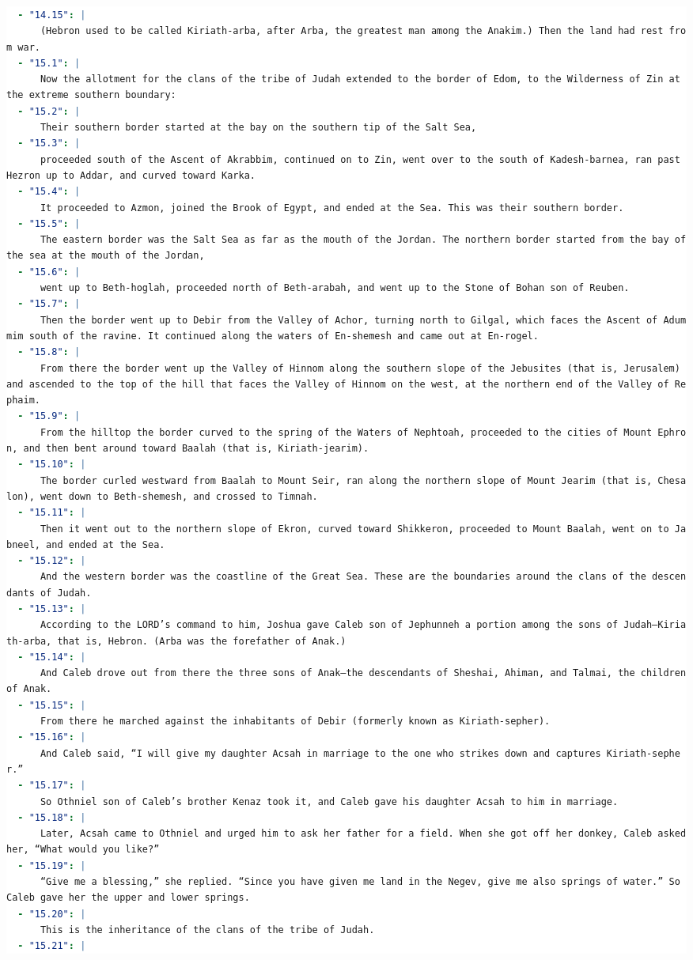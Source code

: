 ```yaml
  - "14.15": |
      (Hebron used to be called Kiriath-arba, after Arba, the greatest man among the Anakim.) Then the land had rest from war.
  - "15.1": |
      Now the allotment for the clans of the tribe of Judah extended to the border of Edom, to the Wilderness of Zin at the extreme southern boundary:
  - "15.2": |
      Their southern border started at the bay on the southern tip of the Salt Sea,
  - "15.3": |
      proceeded south of the Ascent of Akrabbim, continued on to Zin, went over to the south of Kadesh-barnea, ran past Hezron up to Addar, and curved toward Karka.
  - "15.4": |
      It proceeded to Azmon, joined the Brook of Egypt, and ended at the Sea. This was their southern border.
  - "15.5": |
      The eastern border was the Salt Sea as far as the mouth of the Jordan. The northern border started from the bay of the sea at the mouth of the Jordan,
  - "15.6": |
      went up to Beth-hoglah, proceeded north of Beth-arabah, and went up to the Stone of Bohan son of Reuben.
  - "15.7": |
      Then the border went up to Debir from the Valley of Achor, turning north to Gilgal, which faces the Ascent of Adummim south of the ravine. It continued along the waters of En-shemesh and came out at En-rogel.
  - "15.8": |
      From there the border went up the Valley of Hinnom along the southern slope of the Jebusites (that is, Jerusalem) and ascended to the top of the hill that faces the Valley of Hinnom on the west, at the northern end of the Valley of Rephaim.
  - "15.9": |
      From the hilltop the border curved to the spring of the Waters of Nephtoah, proceeded to the cities of Mount Ephron, and then bent around toward Baalah (that is, Kiriath-jearim).
  - "15.10": |
      The border curled westward from Baalah to Mount Seir, ran along the northern slope of Mount Jearim (that is, Chesalon), went down to Beth-shemesh, and crossed to Timnah.
  - "15.11": |
      Then it went out to the northern slope of Ekron, curved toward Shikkeron, proceeded to Mount Baalah, went on to Jabneel, and ended at the Sea.
  - "15.12": |
      And the western border was the coastline of the Great Sea. These are the boundaries around the clans of the descendants of Judah.
  - "15.13": |
      According to the LORD’s command to him, Joshua gave Caleb son of Jephunneh a portion among the sons of Judah—Kiriath-arba, that is, Hebron. (Arba was the forefather of Anak.)
  - "15.14": |
      And Caleb drove out from there the three sons of Anak—the descendants of Sheshai, Ahiman, and Talmai, the children of Anak.
  - "15.15": |
      From there he marched against the inhabitants of Debir (formerly known as Kiriath-sepher).
  - "15.16": |
      And Caleb said, “I will give my daughter Acsah in marriage to the one who strikes down and captures Kiriath-sepher.”
  - "15.17": |
      So Othniel son of Caleb’s brother Kenaz took it, and Caleb gave his daughter Acsah to him in marriage.
  - "15.18": |
      Later, Acsah came to Othniel and urged him to ask her father for a field. When she got off her donkey, Caleb asked her, “What would you like?”
  - "15.19": |
      “Give me a blessing,” she replied. “Since you have given me land in the Negev, give me also springs of water.” So Caleb gave her the upper and lower springs.
  - "15.20": |
      This is the inheritance of the clans of the tribe of Judah.
  - "15.21": |
```